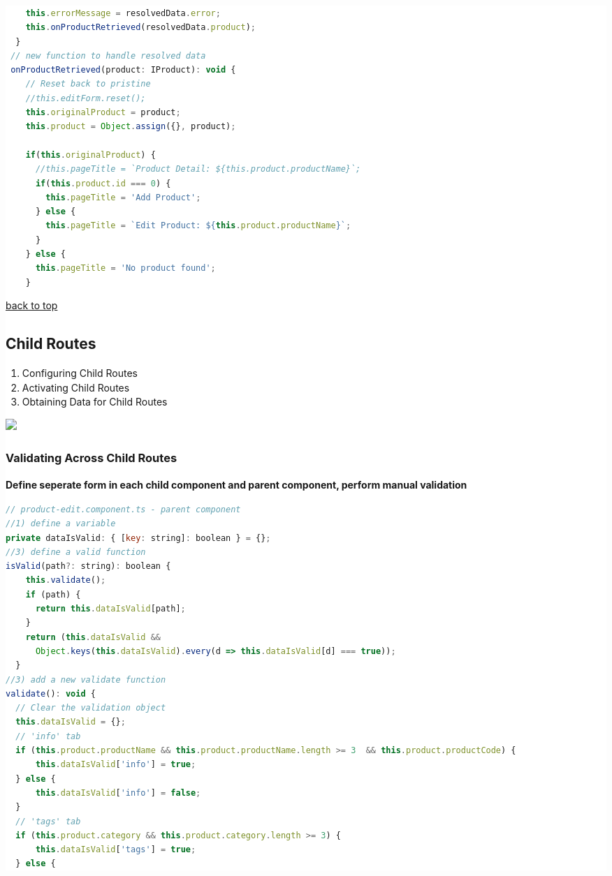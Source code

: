 ```javascript
    this.errorMessage = resolvedData.error;
    this.onProductRetrieved(resolvedData.product);
  }
 // new function to handle resolved data
 onProductRetrieved(product: IProduct): void {
    // Reset back to pristine
    //this.editForm.reset();
    this.originalProduct = product;
    this.product = Object.assign({}, product);

    if(this.originalProduct) {
      //this.pageTitle = `Product Detail: ${this.product.productName}`;
      if(this.product.id === 0) {
        this.pageTitle = 'Add Product';
      } else {
        this.pageTitle = `Edit Product: ${this.product.productName}`;
      }
    } else {
      this.pageTitle = 'No product found';
    }
```

[back to top](#top)

## Child Routes

1. Configuring Child Routes
2. Activating Child Routes
3. Obtaining Data for Child Routes

![](https://i.imgur.com/eZyHwck.png)

### Validating Across Child Routes

**Define seperate form in each child component and parent component, perform manual validation**

```javascript
// product-edit.component.ts - parent component
//1) define a variable
private dataIsValid: { [key: string]: boolean } = {};
//3) define a valid function
isValid(path?: string): boolean {
    this.validate();
    if (path) {
      return this.dataIsValid[path];
    }
    return (this.dataIsValid &&
      Object.keys(this.dataIsValid).every(d => this.dataIsValid[d] === true));
  }
//3) add a new validate function
validate(): void {
  // Clear the validation object
  this.dataIsValid = {};
  // 'info' tab
  if (this.product.productName && this.product.productName.length >= 3  && this.product.productCode) {
      this.dataIsValid['info'] = true;
  } else {
      this.dataIsValid['info'] = false;
  }
  // 'tags' tab
  if (this.product.category && this.product.category.length >= 3) {
      this.dataIsValid['tags'] = true;
  } else {
```